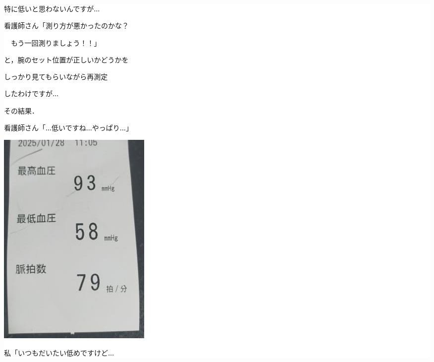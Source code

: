 
特に低いと思わないんですが…





看護師さん「測り方が悪かったのかな？


　もう一回測りましょう！！」





と，腕のセット位置が正しいかどうかを


しっかり見てもらいながら再測定


したわけですが…


その結果．


看護師さん「…低いですね…やっぱり…」







![af77e733db62016f9cd564aa3eebcaaa.jpg](images/af77e733db62016f9cd564aa3eebcaaa.jpg)







私「いつもだいたい低めですけど…

